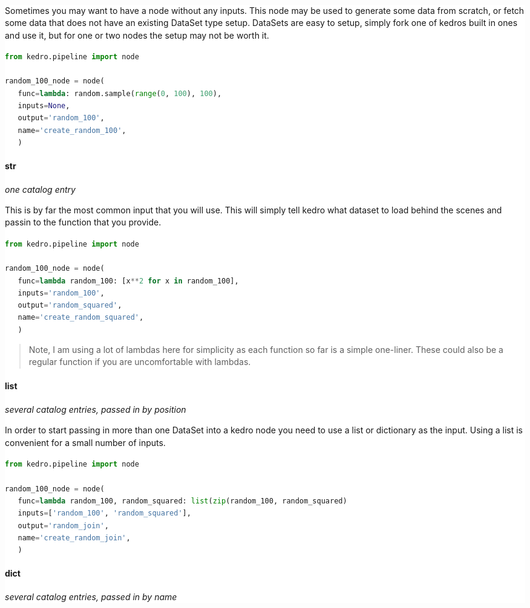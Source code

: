 Sometimes you may want to have a node without any inputs.  This node may be used to generate some data from scratch, or fetch some data that does not have an existing DataSet type setup.  DataSets are easy to setup, simply fork one of kedros built in ones and use it, but for one or two nodes the setup may not be worth it.

``` python
from kedro.pipeline import node

random_100_node = node(
   func=lambda: random.sample(range(0, 100), 100),
   inputs=None,
   output='random_100',
   name='create_random_100',
   )
```

#### str
_one catalog entry_

This is by far the most common input that you will use.  This will simply tell kedro what dataset to load behind the scenes and passin to the function that you provide.

``` python
from kedro.pipeline import node

random_100_node = node(
   func=lambda random_100: [x**2 for x in random_100],
   inputs='random_100',
   output='random_squared',
   name='create_random_squared',
   )
```

> Note, I am using a lot of lambdas here for simplicity as each function so far
> is a simple one-liner.  These could also be a regular function if you are
> uncomfortable with lambdas.

#### list
_several catalog entries, passed in by position_

In order to start passing in more than one DataSet into a kedro node you need to use a list or dictionary as the input.  Using a list is convenient for a small number of inputs.

``` python
from kedro.pipeline import node

random_100_node = node(
   func=lambda random_100, random_squared: list(zip(random_100, random_squared)
   inputs=['random_100', 'random_squared'],
   output='random_join',
   name='create_random_join',
   )
```


#### dict
_several catalog entries, passed in by name_
